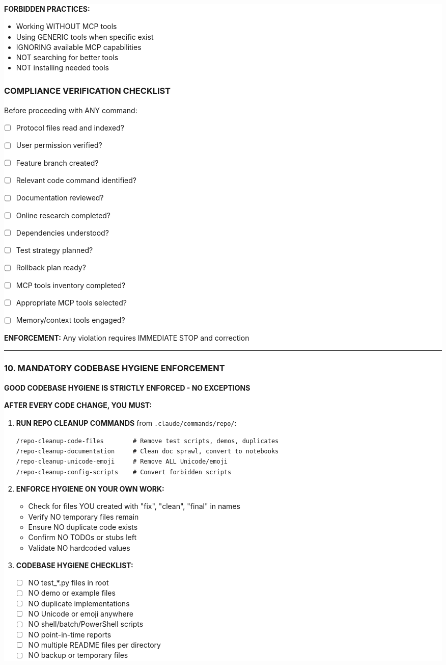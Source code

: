 **FORBIDDEN PRACTICES:**

- Working WITHOUT MCP tools
- Using GENERIC tools when specific exist
- IGNORING available MCP capabilities
- NOT searching for better tools
- NOT installing needed tools

### COMPLIANCE VERIFICATION CHECKLIST

Before proceeding with ANY command:

- [ ] Protocol files read and indexed?
- [ ] User permission verified?
- [ ] Feature branch created?
- [ ] Relevant code command identified?
- [ ] Documentation reviewed?
- [ ] Online research completed?
- [ ] Dependencies understood?
- [ ] Test strategy planned?
- [ ] Rollback plan ready?

- [ ] MCP tools inventory completed?
- [ ] Appropriate MCP tools selected?
- [ ] Memory/context tools engaged?

**ENFORCEMENT:** Any violation requires IMMEDIATE STOP and correction

---

### 10. MANDATORY CODEBASE HYGIENE ENFORCEMENT

**GOOD CODEBASE HYGIENE IS STRICTLY ENFORCED - NO EXCEPTIONS**

**AFTER EVERY CODE CHANGE, YOU MUST:**

1. **RUN REPO CLEANUP COMMANDS** from `.claude/commands/repo/`:

   ```
   /repo-cleanup-code-files        # Remove test scripts, demos, duplicates
   /repo-cleanup-documentation     # Clean doc sprawl, convert to notebooks
   /repo-cleanup-unicode-emoji     # Remove ALL Unicode/emoji
   /repo-cleanup-config-scripts    # Convert forbidden scripts
   ```

2. **ENFORCE HYGIENE ON YOUR OWN WORK:**

   - Check for files YOU created with "fix", "clean", "final" in names
   - Verify NO temporary files remain
   - Ensure NO duplicate code exists
   - Confirm NO TODOs or stubs left
   - Validate NO hardcoded values

3. **CODEBASE HYGIENE CHECKLIST:**
   - [ ] NO test\_\*.py files in root
   - [ ] NO demo or example files
   - [ ] NO duplicate implementations
   - [ ] NO Unicode or emoji anywhere
   - [ ] NO shell/batch/PowerShell scripts
   - [ ] NO point-in-time reports
   - [ ] NO multiple README files per directory
   - [ ] NO backup or temporary files

